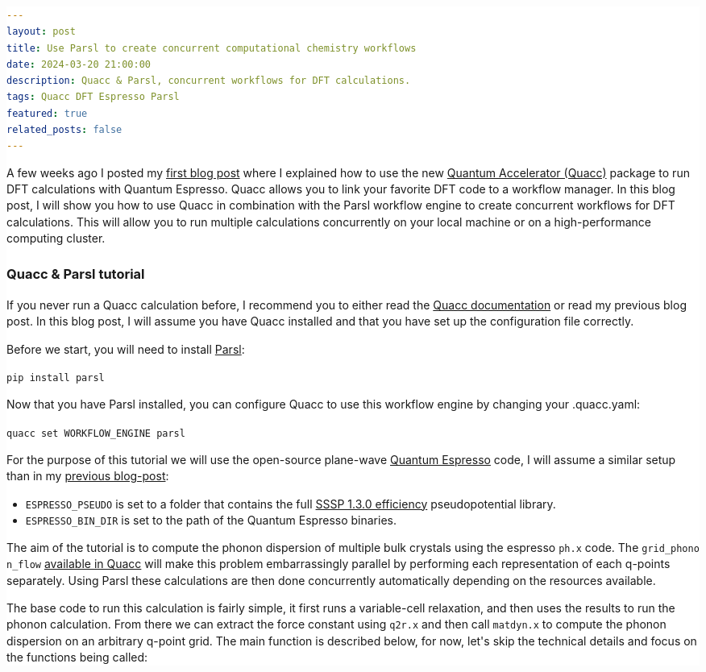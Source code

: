 ```yaml
---
layout: post
title: Use Parsl to create concurrent computational chemistry workflows
date: 2024-03-20 21:00:00
description: Quacc & Parsl, concurrent workflows for DFT calculations.
tags: Quacc DFT Espresso Parsl
featured: true
related_posts: false
---
```


A few weeks ago I posted my [first blog post](https://tomdemeyere.github.io/blog/2024/quacc-espresso/) where I explained how to use the new [Quantum Accelerator (Quacc)](https://github.com/Quantum-Accelerators/quacc/) package to run DFT calculations with Quantum Espresso. Quacc allows you to link your favorite DFT code to a workflow manager. In this blog post, I will show you how to use Quacc in combination with the Parsl workflow engine to create concurrent workflows for DFT calculations. This will allow you to run multiple calculations concurrently on your local machine or on a high-performance computing cluster.

### Quacc & Parsl tutorial

If you never run a Quacc calculation before, I recommend you to either read the [Quacc documentation](https://quantum-accelerators.github.io/quacc/) or read my previous blog post. In this blog post, I will assume you have Quacc installed and that you have set up the configuration file correctly.

Before we start, you will need to install [Parsl](https://parsl-project.org):

```bash
pip install parsl
```

Now that you have Parsl installed, you can configure Quacc to use this workflow engine by changing your .quacc.yaml:

```bash
quacc set WORKFLOW_ENGINE parsl
```

For the purpose of this tutorial we will use the open-source plane-wave [Quantum Espresso](https://www.quantum-espresso.org) code, I will assume a similar setup than in my [previous blog-post](https://tomdemeyere.github.io/blog/2024/quacc-espresso/): 

- `ESPRESSO_PSEUDO` is set to a folder that contains the full [SSSP 1.3.0 efficiency](https://www.materialscloud.org/discover/sssp/table/efficiency) pseudopotential library.
- `ESPRESSO_BIN_DIR` is set to the path of the Quantum Espresso binaries.

The aim of the tutorial is to compute the phonon dispersion of multiple bulk crystals using the espresso `ph.x` code. The `grid_phonon_flow` [available in Quacc](https://quantum-accelerators.github.io/quacc/reference/quacc/recipes/espresso/phonons.html#quacc.recipes.espresso.phonons.grid_phonon_flow) will make this problem embarrassingly parallel by performing each representation of each q-points separately. Using Parsl these calculations are then done concurrently automatically depending on the resources available.

The base code to run this calculation is fairly simple, it first runs a variable-cell relaxation, and then uses the results to run the phonon calculation. From there we can extract the force constant using `q2r.x` and then call `matdyn.x` to compute the phonon dispersion on an arbitrary q-point grid. The main function is described below, for now, let's skip the technical details and focus on the functions being called:
